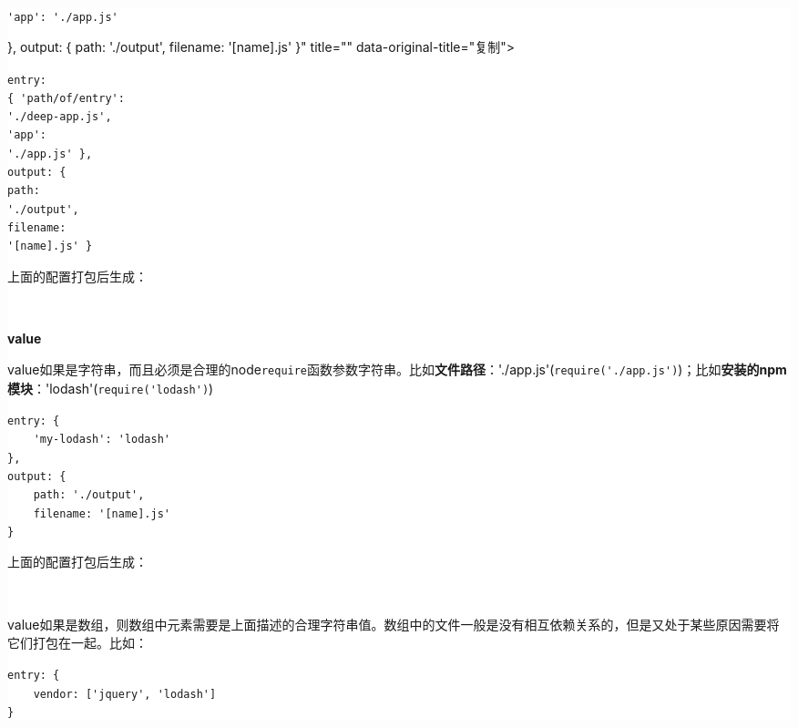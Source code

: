     'app': './app.js'
},
output: {
    path: './output',
    filename: '[name].js'
}" title="" data-original-title="复制"></span>
      <span type="button" class="saveToNote code-tool" data-toggle="tooltip" data-placement="top" title="" data-original-title="放进笔记"></span>
      </div>
      </div><pre class="hljs less"><code><span class="hljs-attribute">entry</span>: {
    <span class="hljs-string">'path/of/entry'</span>: <span class="hljs-string">'./deep-app.js'</span>,
    <span class="hljs-string">'app'</span>: <span class="hljs-string">'./app.js'</span>
},
<span class="hljs-attribute">output</span>: {
    <span class="hljs-attribute">path</span>: <span class="hljs-string">'./output'</span>,
    <span class="hljs-attribute">filename</span>: <span class="hljs-string">'[name].js'</span>
}</code></pre>
<p>上面的配置打包后生成：</p>
<p><span class="img-wrap"><img data-src="/img/remote/1460000008288245?w=263&amp;h=189" src="https://static.alili.tech/img/remote/1460000008288245?w=263&amp;h=189" alt="" title="" style="cursor: pointer;"></span></p>
<p><strong>value</strong></p>
<p>value如果是字符串，而且必须是合理的node<code>require</code>函数参数字符串。比如<strong>文件路径</strong>：'./app.js'(<code>require('./app.js')</code>)；比如<strong>安装的npm模块</strong>：'lodash'(<code>require('lodash')</code>)</p>
<div class="widget-codetool" style="display:none;">
      <div class="widget-codetool--inner">
      <span class="selectCode code-tool" data-toggle="tooltip" data-placement="top" title="" data-original-title="全选"></span>
      <span type="button" class="copyCode code-tool" data-toggle="tooltip" data-placement="top" data-clipboard-text="entry: {
    'my-lodash': 'lodash'
},
output: {
    path: './output',
    filename: '[name].js'
}" title="" data-original-title="复制"></span>
      <span type="button" class="saveToNote code-tool" data-toggle="tooltip" data-placement="top" title="" data-original-title="放进笔记"></span>
      </div>
      </div><pre class="hljs less"><code><span class="hljs-attribute">entry</span>: {
    <span class="hljs-string">'my-lodash'</span>: <span class="hljs-string">'lodash'</span>
},
<span class="hljs-attribute">output</span>: {
    <span class="hljs-attribute">path</span>: <span class="hljs-string">'./output'</span>,
    <span class="hljs-attribute">filename</span>: <span class="hljs-string">'[name].js'</span>
}</code></pre>
<p>上面的配置打包后生成：</p>
<p><span class="img-wrap"><img data-src="/img/remote/1460000008288246?w=259&amp;h=119" src="https://static.alili.tech/img/remote/1460000008288246?w=259&amp;h=119" alt="" title="" style="cursor: pointer; display: inline;"></span></p>
<p>value如果是数组，则数组中元素需要是上面描述的合理字符串值。数组中的文件一般是没有相互依赖关系的，但是又处于某些原因需要将它们打包在一起。比如：</p>
<div class="widget-codetool" style="display:none;">
      <div class="widget-codetool--inner">
      <span class="selectCode code-tool" data-toggle="tooltip" data-placement="top" title="" data-original-title="全选"></span>
      <span type="button" class="copyCode code-tool" data-toggle="tooltip" data-placement="top" data-clipboard-text="entry: {
    vendor: ['jquery', 'lodash']
}" title="" data-original-title="复制"></span>
      <span type="button" class="saveToNote code-tool" data-toggle="tooltip" data-placement="top" title="" data-original-title="放进笔记"></span>
      </div>
      </div><pre class="hljs css"><code><span class="hljs-selector-tag">entry</span>: {
    <span class="hljs-attribute">vendor</span>: [<span class="hljs-string">'jquery'</span>, <span class="hljs-string">'lodash'</span>]
}</code></pre>